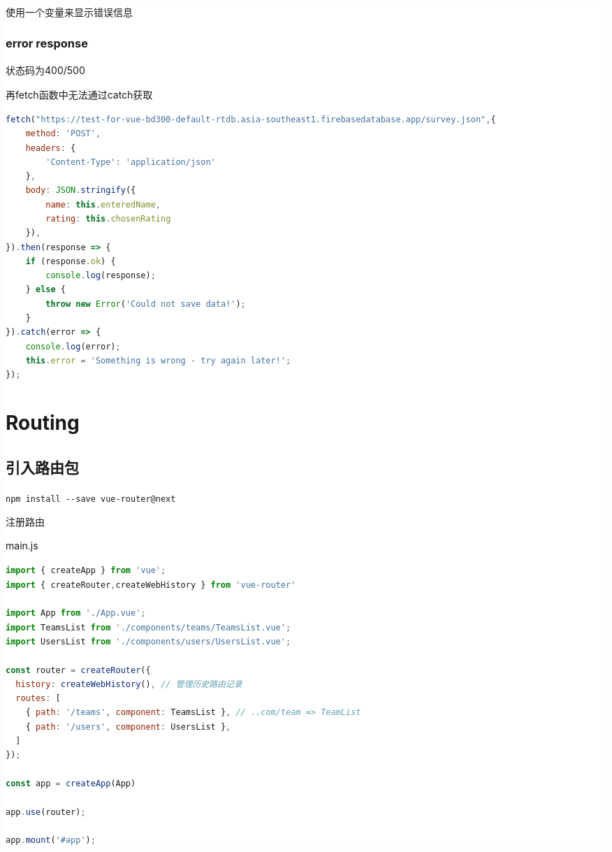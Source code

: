 使用一个变量来显示错误信息

### error response

状态码为400/500

再fetch函数中无法通过catch获取

```js
fetch("https://test-for-vue-bd300-default-rtdb.asia-southeast1.firebasedatabase.app/survey.json",{
    method: 'POST',
    headers: {
        'Content-Type': 'application/json'
    },
    body: JSON.stringify({
        name: this.enteredName,
        rating: this.chosenRating
    }),
}).then(response => {
    if (response.ok) {
        console.log(response);
    } else {
        throw new Error('Could not save data!');
    }
}).catch(error => {
    console.log(error);
    this.error = 'Something is wrong - try again later!';
});
```

# Routing

## 引入路由包

`npm install --save vue-router@next`

注册路由

main.js

```js
import { createApp } from 'vue';
import { createRouter,createWebHistory } from 'vue-router'

import App from './App.vue';
import TeamsList from './components/teams/TeamsList.vue';
import UsersList from './components/users/UsersList.vue';

const router = createRouter({
  history: createWebHistory(), // 管理历史路由记录
  routes: [
    { path: '/teams', component: TeamsList }, // ..com/team => TeamList
    { path: '/users', component: UsersList },
  ]
});

const app = createApp(App)

app.use(router);

app.mount('#app');

```

